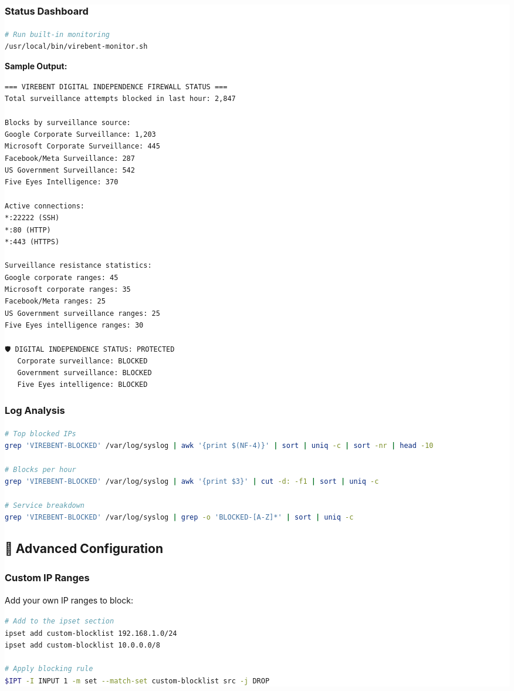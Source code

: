 ### **Status Dashboard**
```bash
# Run built-in monitoring
/usr/local/bin/virebent-monitor.sh
```

**Sample Output:**
```
=== VIREBENT DIGITAL INDEPENDENCE FIREWALL STATUS ===
Total surveillance attempts blocked in last hour: 2,847

Blocks by surveillance source:
Google Corporate Surveillance: 1,203
Microsoft Corporate Surveillance: 445
Facebook/Meta Surveillance: 287
US Government Surveillance: 542
Five Eyes Intelligence: 370

Active connections:
*:22222 (SSH)
*:80 (HTTP)  
*:443 (HTTPS)

Surveillance resistance statistics:
Google corporate ranges: 45
Microsoft corporate ranges: 35
Facebook/Meta ranges: 25
US Government surveillance ranges: 25
Five Eyes intelligence ranges: 30

🛡️ DIGITAL INDEPENDENCE STATUS: PROTECTED
   Corporate surveillance: BLOCKED
   Government surveillance: BLOCKED
   Five Eyes intelligence: BLOCKED
```

### **Log Analysis**
```bash
# Top blocked IPs
grep 'VIREBENT-BLOCKED' /var/log/syslog | awk '{print $(NF-4)}' | sort | uniq -c | sort -nr | head -10

# Blocks per hour
grep 'VIREBENT-BLOCKED' /var/log/syslog | awk '{print $3}' | cut -d: -f1 | sort | uniq -c

# Service breakdown
grep 'VIREBENT-BLOCKED' /var/log/syslog | grep -o 'BLOCKED-[A-Z]*' | sort | uniq -c
```

## 🔧 Advanced Configuration

### **Custom IP Ranges**
Add your own IP ranges to block:
```bash
# Add to the ipset section
ipset add custom-blocklist 192.168.1.0/24
ipset add custom-blocklist 10.0.0.0/8

# Apply blocking rule
$IPT -I INPUT 1 -m set --match-set custom-blocklist src -j DROP
```
